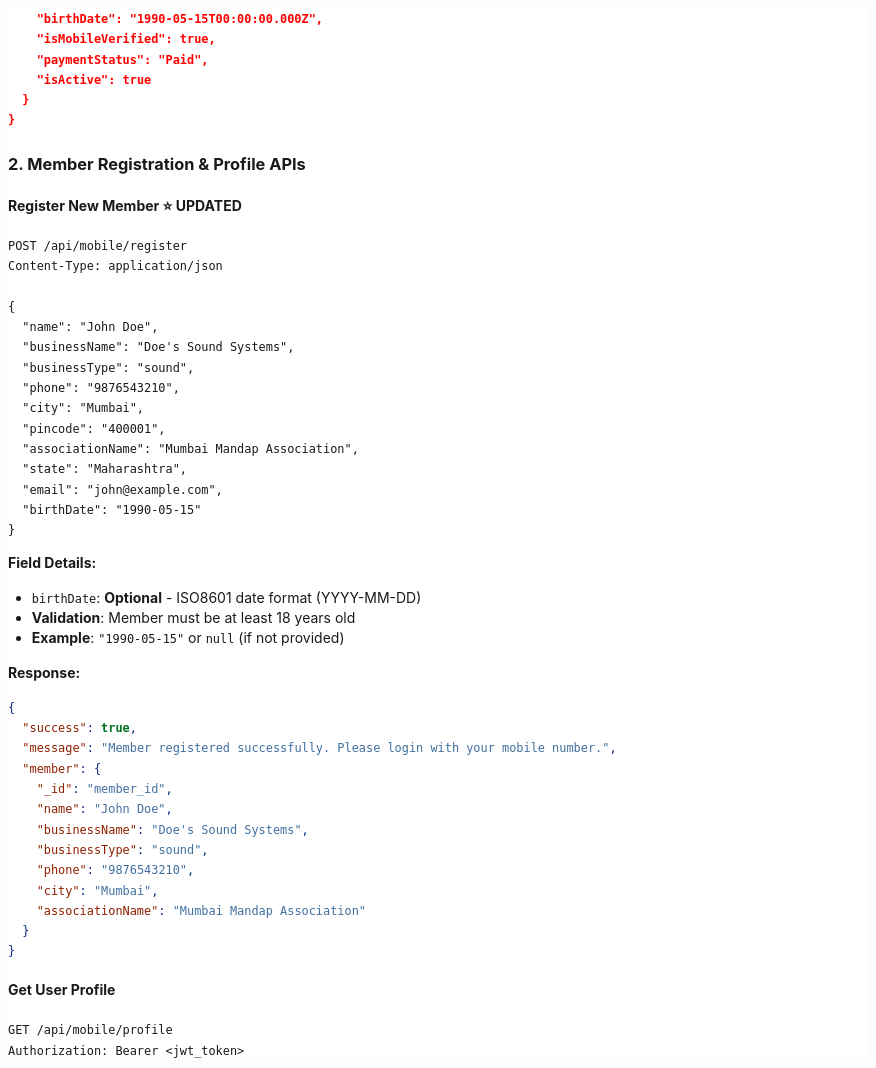 ```json
    "birthDate": "1990-05-15T00:00:00.000Z",
    "isMobileVerified": true,
    "paymentStatus": "Paid",
    "isActive": true
  }
}
```

### **2. Member Registration & Profile APIs**

#### **Register New Member** ⭐ **UPDATED**
```http
POST /api/mobile/register
Content-Type: application/json

{
  "name": "John Doe",
  "businessName": "Doe's Sound Systems",
  "businessType": "sound",
  "phone": "9876543210",
  "city": "Mumbai",
  "pincode": "400001",
  "associationName": "Mumbai Mandap Association",
  "state": "Maharashtra",
  "email": "john@example.com",
  "birthDate": "1990-05-15"
}
```

**Field Details:**
- `birthDate`: **Optional** - ISO8601 date format (YYYY-MM-DD)
- **Validation**: Member must be at least 18 years old
- **Example**: `"1990-05-15"` or `null` (if not provided)

**Response:**
```json
{
  "success": true,
  "message": "Member registered successfully. Please login with your mobile number.",
  "member": {
    "_id": "member_id",
    "name": "John Doe",
    "businessName": "Doe's Sound Systems",
    "businessType": "sound",
    "phone": "9876543210",
    "city": "Mumbai",
    "associationName": "Mumbai Mandap Association"
  }
}
```

#### **Get User Profile**
```http
GET /api/mobile/profile
Authorization: Bearer <jwt_token>
```
